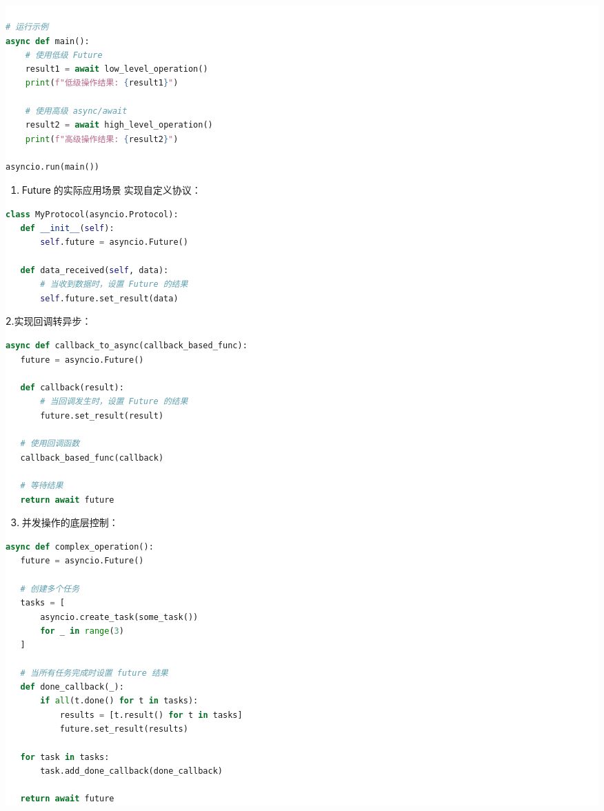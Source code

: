 ```python

# 运行示例
async def main():
    # 使用低级 Future
    result1 = await low_level_operation()
    print(f"低级操作结果: {result1}")
    
    # 使用高级 async/await
    result2 = await high_level_operation()
    print(f"高级操作结果: {result2}")

asyncio.run(main())
```

1. Future 的实际应用场景
 实现自定义协议：
 ```python
 class MyProtocol(asyncio.Protocol):
    def __init__(self):
        self.future = asyncio.Future()

    def data_received(self, data):
        # 当收到数据时，设置 Future 的结果
        self.future.set_result(data)
```
2.实现回调转异步：
 ```python
 async def callback_to_async(callback_based_func):
    future = asyncio.Future()
    
    def callback(result):
        # 当回调发生时，设置 Future 的结果
        future.set_result(result)
    
    # 使用回调函数
    callback_based_func(callback)
    
    # 等待结果
    return await future
 ```

3. 并发操作的底层控制：
 ```python
async def complex_operation():
    future = asyncio.Future()
    
    # 创建多个任务
    tasks = [
        asyncio.create_task(some_task())
        for _ in range(3)
    ]
    
    # 当所有任务完成时设置 future 结果
    def done_callback(_):
        if all(t.done() for t in tasks):
            results = [t.result() for t in tasks]
            future.set_result(results)
    
    for task in tasks:
        task.add_done_callback(done_callback)
    
    return await future
 ```
